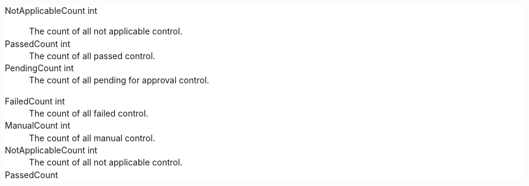 <a data-swiftype-name="resource-property" data-swiftype-type="text" href="#notapplicablecount_csharp" style="color: inherit; text-decoration: inherit;">Not<wbr>Applicable<wbr>Count</a>
</span>
        <span class="property-indicator"></span>
        <span class="property-type">int</span>
    </dt>
    <dd>The count of all not applicable control.</dd><dt class="property-required"
            title="Required">
        <span id="passedcount_csharp">
<a data-swiftype-name="resource-property" data-swiftype-type="text" href="#passedcount_csharp" style="color: inherit; text-decoration: inherit;">Passed<wbr>Count</a>
</span>
        <span class="property-indicator"></span>
        <span class="property-type">int</span>
    </dt>
    <dd>The count of all passed control.</dd><dt class="property-required"
            title="Required">
        <span id="pendingcount_csharp">
<a data-swiftype-name="resource-property" data-swiftype-type="text" href="#pendingcount_csharp" style="color: inherit; text-decoration: inherit;">Pending<wbr>Count</a>
</span>
        <span class="property-indicator"></span>
        <span class="property-type">int</span>
    </dt>
    <dd>The count of all pending for approval control.</dd></dl>
</pulumi-choosable>
</div>

<div>
<pulumi-choosable type="language" values="go">
<dl class="resources-properties"><dt class="property-required"
            title="Required">
        <span id="failedcount_go">
<a data-swiftype-name="resource-property" data-swiftype-type="text" href="#failedcount_go" style="color: inherit; text-decoration: inherit;">Failed<wbr>Count</a>
</span>
        <span class="property-indicator"></span>
        <span class="property-type">int</span>
    </dt>
    <dd>The count of all failed control.</dd><dt class="property-required"
            title="Required">
        <span id="manualcount_go">
<a data-swiftype-name="resource-property" data-swiftype-type="text" href="#manualcount_go" style="color: inherit; text-decoration: inherit;">Manual<wbr>Count</a>
</span>
        <span class="property-indicator"></span>
        <span class="property-type">int</span>
    </dt>
    <dd>The count of all manual control.</dd><dt class="property-required"
            title="Required">
        <span id="notapplicablecount_go">
<a data-swiftype-name="resource-property" data-swiftype-type="text" href="#notapplicablecount_go" style="color: inherit; text-decoration: inherit;">Not<wbr>Applicable<wbr>Count</a>
</span>
        <span class="property-indicator"></span>
        <span class="property-type">int</span>
    </dt>
    <dd>The count of all not applicable control.</dd><dt class="property-required"
            title="Required">
        <span id="passedcount_go">
<a data-swiftype-name="resource-property" data-swiftype-type="text" href="#passedcount_go" style="color: inherit; text-decoration: inherit;">Passed<wbr>Count</a>
</span>
        <span class="property-indicator"></span>